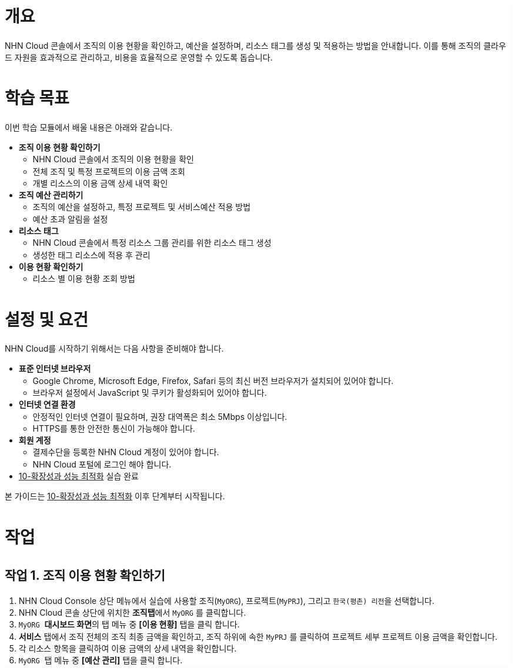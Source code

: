 # 개요

NHN Cloud 콘솔에서 조직의 이용 현황을 확인하고, 예산을 설정하며, 리소스 태그를 생성 및 적용하는 방법을 안내합니다. 이를 통해 조직의 클라우드 자원을 효과적으로 관리하고, 비용을 효율적으로 운영할 수 있도록 돕습니다.

# 학습 목표

이번 학습 모듈에서 배울 내용은 아래와 같습니다.

* **조직 이용 현황 확인하기**
    * NHN Cloud 콘솔에서 조직의 이용 현황을 확인
    * 전체 조직 및 특정 프로젝트의 이용 금액 조회
    * 개별 리소스의 이용 금액 상세 내역 확인
* **조직 예산 관리하기**
    * 조직의 예산을 설정하고, 특정 프로젝트 및 서비스예산 적용 방법
    * 예산 초과 알림을 설정
* **리소스 태그**
    * NHN Cloud 콘솔에서 특정 리소스 그룹 관리를 위한 리소스 태그 생성
    * 생성한 태그 리소스에 적용 후 관리
* **이용 현황 확인하기**
    * 리소스 별 이용 현황 조회 방법

# 설정 및 요건

NHN Cloud를 시작하기 위해서는 다음 사항을 준비해야 합니다.

* **표준 인터넷 브라우저**
    * Google Chrome, Microsoft Edge, Firefox, Safari 등의 최신 버전 브라우저가 설치되어 있어야 합니다.
    * 브라우저 설정에서 JavaScript 및 쿠키가 활성화되어 있어야 합니다.
* **인터넷 연결 환경**
    * 안정적인 인터넷 연결이 필요하며, 권장 대역폭은 최소 5Mbps 이상입니다.
    * HTTPS를 통한 안전한 통신이 가능해야 합니다.
* **회원 계정**
    * 결제수단을 등록한 NHN Cloud 계정이 있어야 합니다.
    * NHN Cloud 포털에 로그인 해야 합니다.
* [10-확장성과 성능 최적화](dooray://1387695619080878080/pages/3964687410935532614 "publish") 실습 완료

본 가이드는 [10-확장성과 성능 최적화](dooray://1387695619080878080/pages/3964687410935532614 "publish") 이후 단계부터 시작됩니다.

# 작업

## 작업 1. 조직 이용 현황 확인하기

1. NHN Cloud Console 상단 메뉴에서 실습에 사용할 조직(`MyORG`), 프로젝트(`MyPRJ`), 그리고 `한국(평촌) 리전`을 선택합니다.
1. NHN Cloud 콘솔 상단에 위치한 **조직탭**에서 `MyORG` 를 클릭합니다.
2. `MyORG`  **대시보드 화면**의 탭 메뉴 중 **[이용 현황]** 탭을 클릭 합니다.
3. **서비스** 탭에서 조직 전체의 조직 최종 금액을 확인하고, 조직 하위에 속한 `MyPRJ` 를 클릭하여 프로젝트 세부 프로젝트 이용 금액을 확인합니다.
4. 각 리소스 항목을 클릭하여 이용 금액의 상세 내역을 확인합니다.
5. `MyORG`  탭 메뉴 중 **[예산 관리]** 탭을 클릭 합니다.
